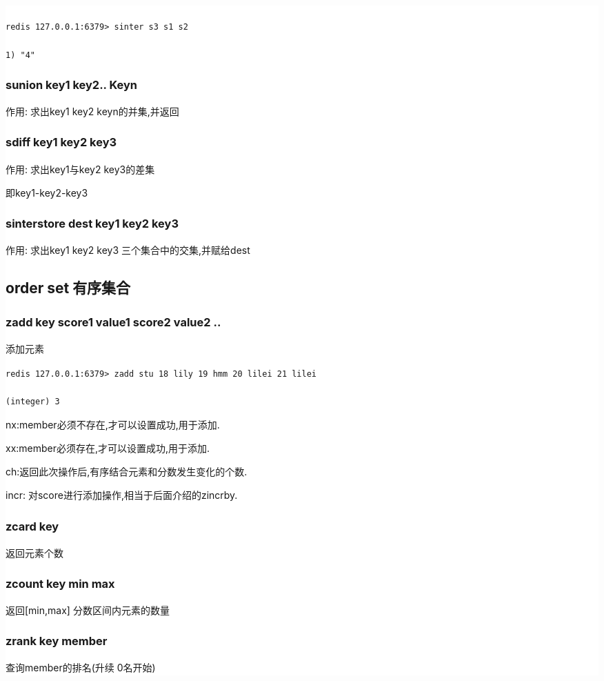 ```

redis 127.0.0.1:6379> sinter s3 s1 s2

1) "4"

```

### sunion key1 key2.. Keyn

作用: 求出key1 key2 keyn的并集,并返回

### sdiff key1 key2 key3 

作用: 求出key1与key2 key3的差集

即key1-key2-key3 

###  sinterstore dest key1 key2 key3

作用: 求出key1 key2 key3 三个集合中的交集,并赋给dest



## order set 有序集合

### zadd key score1 value1 score2 value2 ..

添加元素

```
redis 127.0.0.1:6379> zadd stu 18 lily 19 hmm 20 lilei 21 lilei

(integer) 3

```

nx:member必须不存在,才可以设置成功,用于添加.

xx:member必须存在,才可以设置成功,用于添加.

ch:返回此次操作后,有序结合元素和分数发生变化的个数.

incr: 对score进行添加操作,相当于后面介绍的zincrby.

### zcard key

返回元素个数

### zcount key min max

返回[min,max] 分数区间内元素的数量

###  zrank key member

查询member的排名(升续 0名开始)
